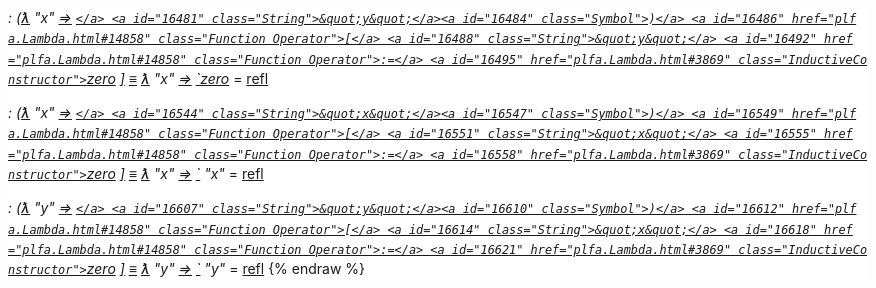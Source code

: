 <a id="16466" href="{% endraw %}{{ site.baseurl }}{% link out/plfa/Lambda.md %}{% raw %}#16466" class="Function">_</a> <a id="16468" class="Symbol">:</a> <a id="16470" class="Symbol">(</a><a id="16471" href="plfa.Lambda.html#3775" class="InductiveConstructor Operator">ƛ</a> <a id="16473" class="String">&quot;x&quot;</a> <a id="16477" href="plfa.Lambda.html#3775" class="InductiveConstructor Operator">⇒</a> <a id="16479" href="plfa.Lambda.html#3736" class="InductiveConstructor Operator">`</a> <a id="16481" class="String">&quot;y&quot;</a><a id="16484" class="Symbol">)</a> <a id="16486" href="plfa.Lambda.html#14858" class="Function Operator">[</a> <a id="16488" class="String">&quot;y&quot;</a> <a id="16492" href="plfa.Lambda.html#14858" class="Function Operator">:=</a> <a id="16495" href="plfa.Lambda.html#3869" class="InductiveConstructor">`zero</a> <a id="16501" href="plfa.Lambda.html#14858" class="Function Operator">]</a> <a id="16503" href="https://agda.github.io/agda-stdlib/v1.1/Agda.Builtin.Equality.html#125" class="Datatype Operator">≡</a> <a id="16505" href="plfa.Lambda.html#3775" class="InductiveConstructor Operator">ƛ</a> <a id="16507" class="String">&quot;x&quot;</a> <a id="16511" href="plfa.Lambda.html#3775" class="InductiveConstructor Operator">⇒</a> <a id="16513" href="plfa.Lambda.html#3869" class="InductiveConstructor">`zero</a>
<a id="16519" class="Symbol">_</a> <a id="16521" class="Symbol">=</a> <a id="16523" href="https://agda.github.io/agda-stdlib/v1.1/Agda.Builtin.Equality.html#182" class="InductiveConstructor">refl</a>

<a id="16529" href="{% endraw %}{{ site.baseurl }}{% link out/plfa/Lambda.md %}{% raw %}#16529" class="Function">_</a> <a id="16531" class="Symbol">:</a> <a id="16533" class="Symbol">(</a><a id="16534" href="plfa.Lambda.html#3775" class="InductiveConstructor Operator">ƛ</a> <a id="16536" class="String">&quot;x&quot;</a> <a id="16540" href="plfa.Lambda.html#3775" class="InductiveConstructor Operator">⇒</a> <a id="16542" href="plfa.Lambda.html#3736" class="InductiveConstructor Operator">`</a> <a id="16544" class="String">&quot;x&quot;</a><a id="16547" class="Symbol">)</a> <a id="16549" href="plfa.Lambda.html#14858" class="Function Operator">[</a> <a id="16551" class="String">&quot;x&quot;</a> <a id="16555" href="plfa.Lambda.html#14858" class="Function Operator">:=</a> <a id="16558" href="plfa.Lambda.html#3869" class="InductiveConstructor">`zero</a> <a id="16564" href="plfa.Lambda.html#14858" class="Function Operator">]</a> <a id="16566" href="https://agda.github.io/agda-stdlib/v1.1/Agda.Builtin.Equality.html#125" class="Datatype Operator">≡</a> <a id="16568" href="plfa.Lambda.html#3775" class="InductiveConstructor Operator">ƛ</a> <a id="16570" class="String">&quot;x&quot;</a> <a id="16574" href="plfa.Lambda.html#3775" class="InductiveConstructor Operator">⇒</a> <a id="16576" href="plfa.Lambda.html#3736" class="InductiveConstructor Operator">`</a> <a id="16578" class="String">&quot;x&quot;</a>
<a id="16582" class="Symbol">_</a> <a id="16584" class="Symbol">=</a> <a id="16586" href="https://agda.github.io/agda-stdlib/v1.1/Agda.Builtin.Equality.html#182" class="InductiveConstructor">refl</a>

<a id="16592" href="{% endraw %}{{ site.baseurl }}{% link out/plfa/Lambda.md %}{% raw %}#16592" class="Function">_</a> <a id="16594" class="Symbol">:</a> <a id="16596" class="Symbol">(</a><a id="16597" href="plfa.Lambda.html#3775" class="InductiveConstructor Operator">ƛ</a> <a id="16599" class="String">&quot;y&quot;</a> <a id="16603" href="plfa.Lambda.html#3775" class="InductiveConstructor Operator">⇒</a> <a id="16605" href="plfa.Lambda.html#3736" class="InductiveConstructor Operator">`</a> <a id="16607" class="String">&quot;y&quot;</a><a id="16610" class="Symbol">)</a> <a id="16612" href="plfa.Lambda.html#14858" class="Function Operator">[</a> <a id="16614" class="String">&quot;x&quot;</a> <a id="16618" href="plfa.Lambda.html#14858" class="Function Operator">:=</a> <a id="16621" href="plfa.Lambda.html#3869" class="InductiveConstructor">`zero</a> <a id="16627" href="plfa.Lambda.html#14858" class="Function Operator">]</a> <a id="16629" href="https://agda.github.io/agda-stdlib/v1.1/Agda.Builtin.Equality.html#125" class="Datatype Operator">≡</a> <a id="16631" href="plfa.Lambda.html#3775" class="InductiveConstructor Operator">ƛ</a> <a id="16633" class="String">&quot;y&quot;</a> <a id="16637" href="plfa.Lambda.html#3775" class="InductiveConstructor Operator">⇒</a> <a id="16639" href="plfa.Lambda.html#3736" class="InductiveConstructor Operator">`</a> <a id="16641" class="String">&quot;y&quot;</a>
<a id="16645" class="Symbol">_</a> <a id="16647" class="Symbol">=</a> <a id="16649" href="https://agda.github.io/agda-stdlib/v1.1/Agda.Builtin.Equality.html#182" class="InductiveConstructor">refl</a>
</pre>{% endraw %}
